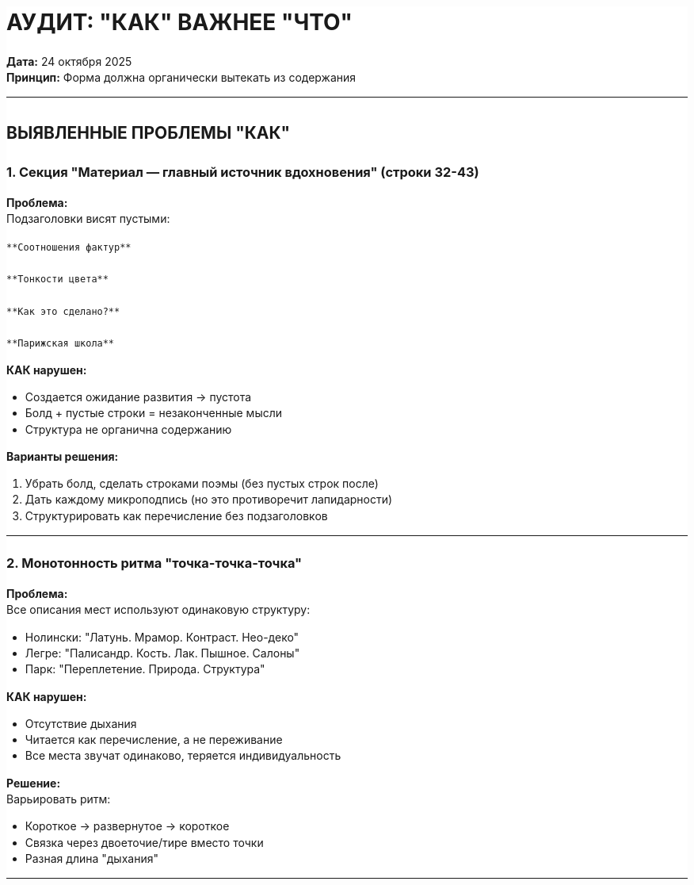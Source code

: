 # АУДИТ: "КАК" ВАЖНЕЕ "ЧТО"
**Дата:** 24 октября 2025  
**Принцип:** Форма должна органически вытекать из содержания

---

## ВЫЯВЛЕННЫЕ ПРОБЛЕМЫ "КАК"

### 1. Секция "Материал — главный источник вдохновения" (строки 32-43)

**Проблема:**  
Подзаголовки висят пустыми:
```
**Соотношения фактур**  

**Тонкости цвета**  

**Как это сделано?**  

**Парижская школа**  
```

**КАК нарушен:**  
- Создается ожидание развития → пустота
- Болд + пустые строки = незаконченные мысли
- Структура не органична содержанию

**Варианты решения:**
1. Убрать болд, сделать строками поэмы (без пустых строк после)
2. Дать каждому микроподпись (но это противоречит лапидарности)
3. Структурировать как перечисление без подзаголовков

---

### 2. Монотонность ритма "точка-точка-точка"

**Проблема:**  
Все описания мест используют одинаковую структуру:
- Нолински: "Латунь. Мрамор. Контраст. Нео-деко"
- Легре: "Палисандр. Кость. Лак. Пышное. Салоны"
- Парк: "Переплетение. Природа. Структура"

**КАК нарушен:**  
- Отсутствие дыхания
- Читается как перечисление, а не переживание
- Все места звучат одинаково, теряется индивидуальность

**Решение:**  
Варьировать ритм:
- Короткое → развернутое → короткое
- Связка через двоеточие/тире вместо точки
- Разная длина "дыхания"

---